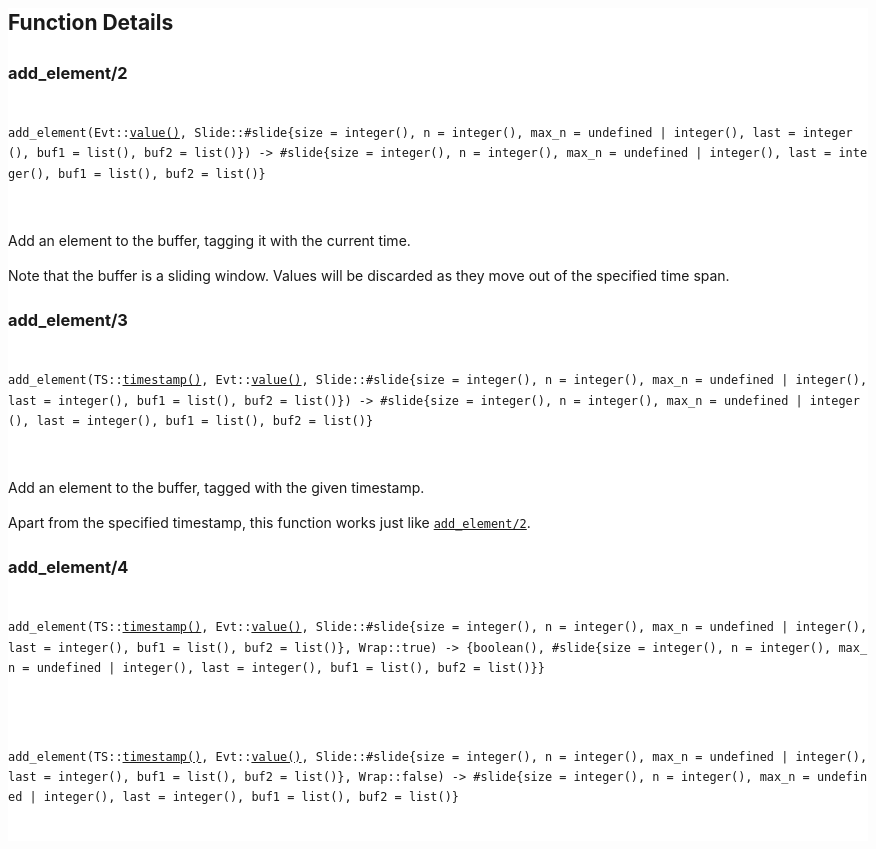 
<a name="functions"></a>

## Function Details ##

<a name="add_element-2"></a>

### add_element/2 ###

<pre><code>
add_element(Evt::<a href="#type-value">value()</a>, Slide::#slide{size = integer(), n = integer(), max_n = undefined | integer(), last = integer(), buf1 = list(), buf2 = list()}) -&gt; #slide{size = integer(), n = integer(), max_n = undefined | integer(), last = integer(), buf1 = list(), buf2 = list()}
</code></pre>
<br />

Add an element to the buffer, tagging it with the current time.

Note that the buffer is a sliding window. Values will be discarded as they
move out of the specified time span.

<a name="add_element-3"></a>

### add_element/3 ###

<pre><code>
add_element(TS::<a href="#type-timestamp">timestamp()</a>, Evt::<a href="#type-value">value()</a>, Slide::#slide{size = integer(), n = integer(), max_n = undefined | integer(), last = integer(), buf1 = list(), buf2 = list()}) -&gt; #slide{size = integer(), n = integer(), max_n = undefined | integer(), last = integer(), buf1 = list(), buf2 = list()}
</code></pre>
<br />

Add an element to the buffer, tagged with the given timestamp.

Apart from the specified timestamp, this function works just like
[`add_element/2`](#add_element-2).

<a name="add_element-4"></a>

### add_element/4 ###

<pre><code>
add_element(TS::<a href="#type-timestamp">timestamp()</a>, Evt::<a href="#type-value">value()</a>, Slide::#slide{size = integer(), n = integer(), max_n = undefined | integer(), last = integer(), buf1 = list(), buf2 = list()}, Wrap::true) -&gt; {boolean(), #slide{size = integer(), n = integer(), max_n = undefined | integer(), last = integer(), buf1 = list(), buf2 = list()}}
</code></pre>
<br />

<pre><code>
add_element(TS::<a href="#type-timestamp">timestamp()</a>, Evt::<a href="#type-value">value()</a>, Slide::#slide{size = integer(), n = integer(), max_n = undefined | integer(), last = integer(), buf1 = list(), buf2 = list()}, Wrap::false) -&gt; #slide{size = integer(), n = integer(), max_n = undefined | integer(), last = integer(), buf1 = list(), buf2 = list()}
</code></pre>
<br />
